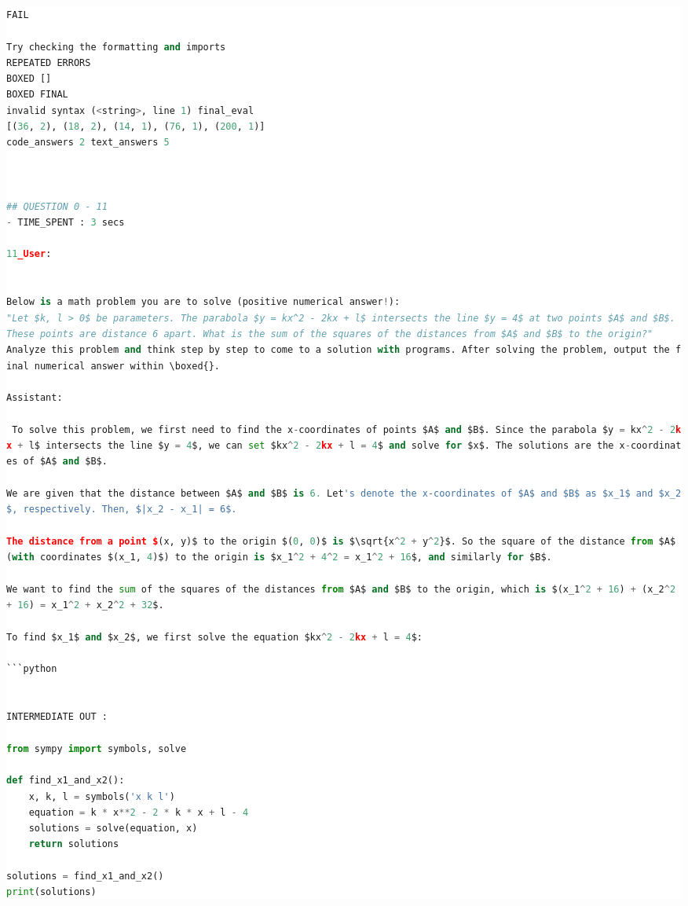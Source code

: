 ```python
FAIL

Try checking the formatting and imports
REPEATED ERRORS
BOXED []
BOXED FINAL 
invalid syntax (<string>, line 1) final_eval
[(36, 2), (18, 2), (14, 1), (76, 1), (200, 1)]
code_answers 2 text_answers 5



## QUESTION 0 - 11 
- TIME_SPENT : 3 secs

11_User:


Below is a math problem you are to solve (positive numerical answer!):
"Let $k, l > 0$ be parameters. The parabola $y = kx^2 - 2kx + l$ intersects the line $y = 4$ at two points $A$ and $B$. These points are distance 6 apart. What is the sum of the squares of the distances from $A$ and $B$ to the origin?"
Analyze this problem and think step by step to come to a solution with programs. After solving the problem, output the final numerical answer within \boxed{}.

Assistant:

 To solve this problem, we first need to find the x-coordinates of points $A$ and $B$. Since the parabola $y = kx^2 - 2kx + l$ intersects the line $y = 4$, we can set $kx^2 - 2kx + l = 4$ and solve for $x$. The solutions are the x-coordinates of $A$ and $B$.

We are given that the distance between $A$ and $B$ is 6. Let's denote the x-coordinates of $A$ and $B$ as $x_1$ and $x_2$, respectively. Then, $|x_2 - x_1| = 6$.

The distance from a point $(x, y)$ to the origin $(0, 0)$ is $\sqrt{x^2 + y^2}$. So the square of the distance from $A$ (with coordinates $(x_1, 4)$) to the origin is $x_1^2 + 4^2 = x_1^2 + 16$, and similarly for $B$.

We want to find the sum of the squares of the distances from $A$ and $B$ to the origin, which is $(x_1^2 + 16) + (x_2^2 + 16) = x_1^2 + x_2^2 + 32$.

To find $x_1$ and $x_2$, we first solve the equation $kx^2 - 2kx + l = 4$:

```python


INTERMEDIATE OUT :

from sympy import symbols, solve

def find_x1_and_x2():
    x, k, l = symbols('x k l')
    equation = k * x**2 - 2 * k * x + l - 4
    solutions = solve(equation, x)
    return solutions

solutions = find_x1_and_x2()
print(solutions)
```
